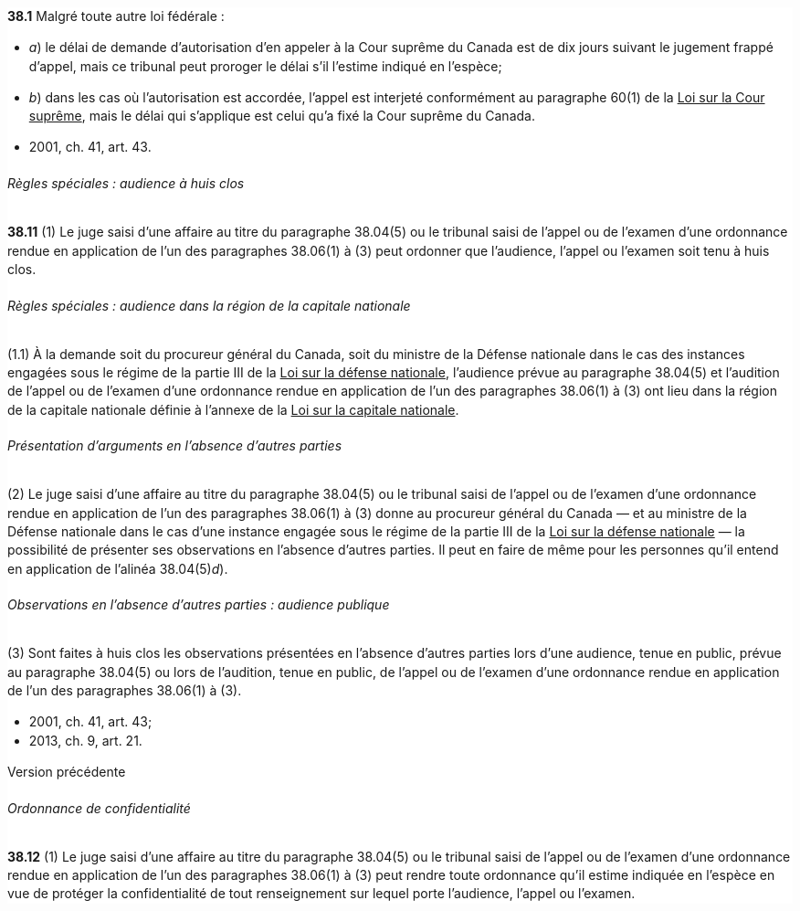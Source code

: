 **38.1** Malgré toute autre loi fédérale :

  * _a_) le délai de demande d’autorisation d’en appeler à la Cour suprême du Canada est de dix jours suivant le jugement frappé d’appel, mais ce tribunal peut proroger le délai s’il l’estime indiqué en l’espèce;

  * _b_) dans les cas où l’autorisation est accordée, l’appel est interjeté conformément au paragraphe 60(1) de la [Loi sur la Cour suprême](/canada/fra/lois/S/S-26.md), mais le délai qui s’applique est celui qu’a fixé la Cour suprême du Canada.

  * 2001, ch. 41, art. 43.

###### Règles spéciales : audience à huis clos

**38.11** (1) Le juge saisi d’une affaire au titre du paragraphe 38.04(5) ou le tribunal saisi de l’appel ou de l’examen d’une ordonnance rendue en application de l’un des paragraphes 38.06(1) à (3) peut ordonner que l’audience, l’appel ou l’examen soit tenu à huis clos.

###### Règles spéciales : audience dans la région de la capitale nationale

(1.1) À la demande soit du procureur général du Canada, soit du ministre de la Défense nationale dans le cas des instances engagées sous le régime de la partie III de la [Loi sur la défense nationale](/canada/fra/lois/N/N-5.md), l’audience prévue au paragraphe 38.04(5) et l’audition de l’appel ou de l’examen d’une ordonnance rendue en application de l’un des paragraphes 38.06(1) à (3) ont lieu dans la région de la capitale nationale définie à l’annexe de la [Loi sur la capitale nationale](/canada/fra/lois/N/N-4.md).

###### Présentation d’arguments en l’absence d’autres parties

(2) Le juge saisi d’une affaire au titre du paragraphe 38.04(5) ou le tribunal saisi de l’appel ou de l’examen d’une ordonnance rendue en application de l’un des paragraphes 38.06(1) à (3) donne au procureur général du Canada — et au ministre de la Défense nationale dans le cas d’une instance engagée sous le régime de la partie III de la [Loi sur la défense nationale](/canada/fra/lois/N/N-5.md) — la possibilité de présenter ses observations en l’absence d’autres parties. Il peut en faire de même pour les personnes qu’il entend en application de l’alinéa 38.04(5)_d_).

###### Observations en l’absence d’autres parties : audience publique

(3) Sont faites à huis clos les observations présentées en l’absence d’autres parties lors d’une audience, tenue en public, prévue au paragraphe 38.04(5) ou lors de l’audition, tenue en public, de l’appel ou de l’examen d’une ordonnance rendue en application de l’un des paragraphes 38.06(1) à (3).

  * 2001, ch. 41, art. 43;
  * 2013, ch. 9, art. 21.

Version précédente

###### Ordonnance de confidentialité

**38.12** (1) Le juge saisi d’une affaire au titre du paragraphe 38.04(5) ou le tribunal saisi de l’appel ou de l’examen d’une ordonnance rendue en application de l’un des paragraphes 38.06(1) à (3) peut rendre toute ordonnance qu’il estime indiquée en l’espèce en vue de protéger la confidentialité de tout renseignement sur lequel porte l’audience, l’appel ou l’examen.

